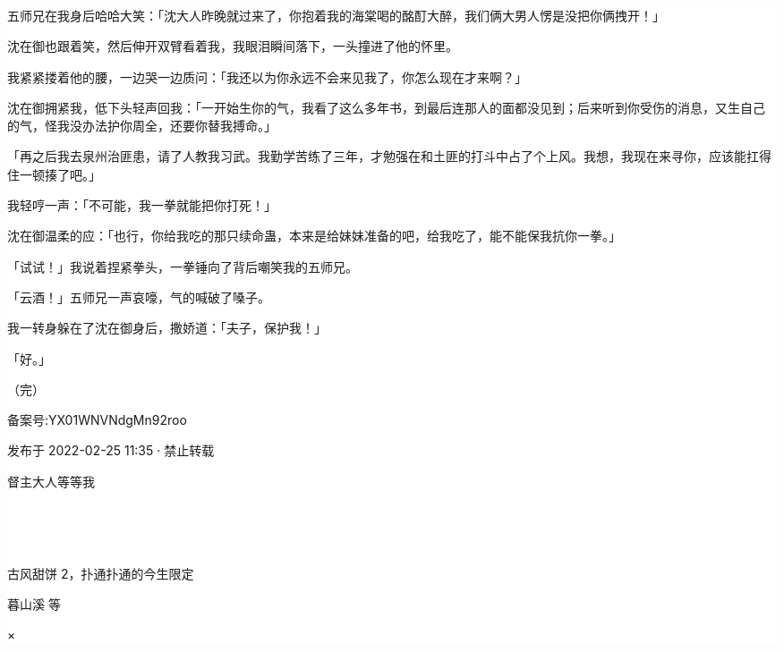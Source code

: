 五师兄在我身后哈哈大笑：「沈大人昨晚就过来了，你抱着我的海棠喝的酩酊大醉，我们俩大男人愣是没把你俩拽开！」

沈在御也跟着笑，然后伸开双臂看着我，我眼泪瞬间落下，一头撞进了他的怀里。

我紧紧搂着他的腰，一边哭一边质问：「我还以为你永远不会来见我了，你怎么现在才来啊？」

沈在御拥紧我，低下头轻声回我：「一开始生你的气，我看了这么多年书，到最后连那人的面都没见到；后来听到你受伤的消息，又生自己的气，怪我没办法护你周全，还要你替我搏命。」

「再之后我去泉州治匪患，请了人教我习武。我勤学苦练了三年，才勉强在和土匪的打斗中占了个上风。我想，我现在来寻你，应该能扛得住一顿揍了吧。」

我轻哼一声：「不可能，我一拳就能把你打死！」

沈在御温柔的应：「也行，你给我吃的那只续命蛊，本来是给妹妹准备的吧，给我吃了，能不能保我抗你一拳。」

「试试！」我说着捏紧拳头，一拳锤向了背后嘲笑我的五师兄。

「云酒！」五师兄一声哀嚎，气的喊破了嗓子。

我一转身躲在了沈在御身后，撒娇道：「夫子，保护我！」

「好。」

（完）

备案号:YX01WNVNdgMn92roo

发布于 2022-02-25 11:35 · 禁止转载

督主大人等等我

​

​

古风甜饼 2，扑通扑通的今生限定

暮山溪 等

×